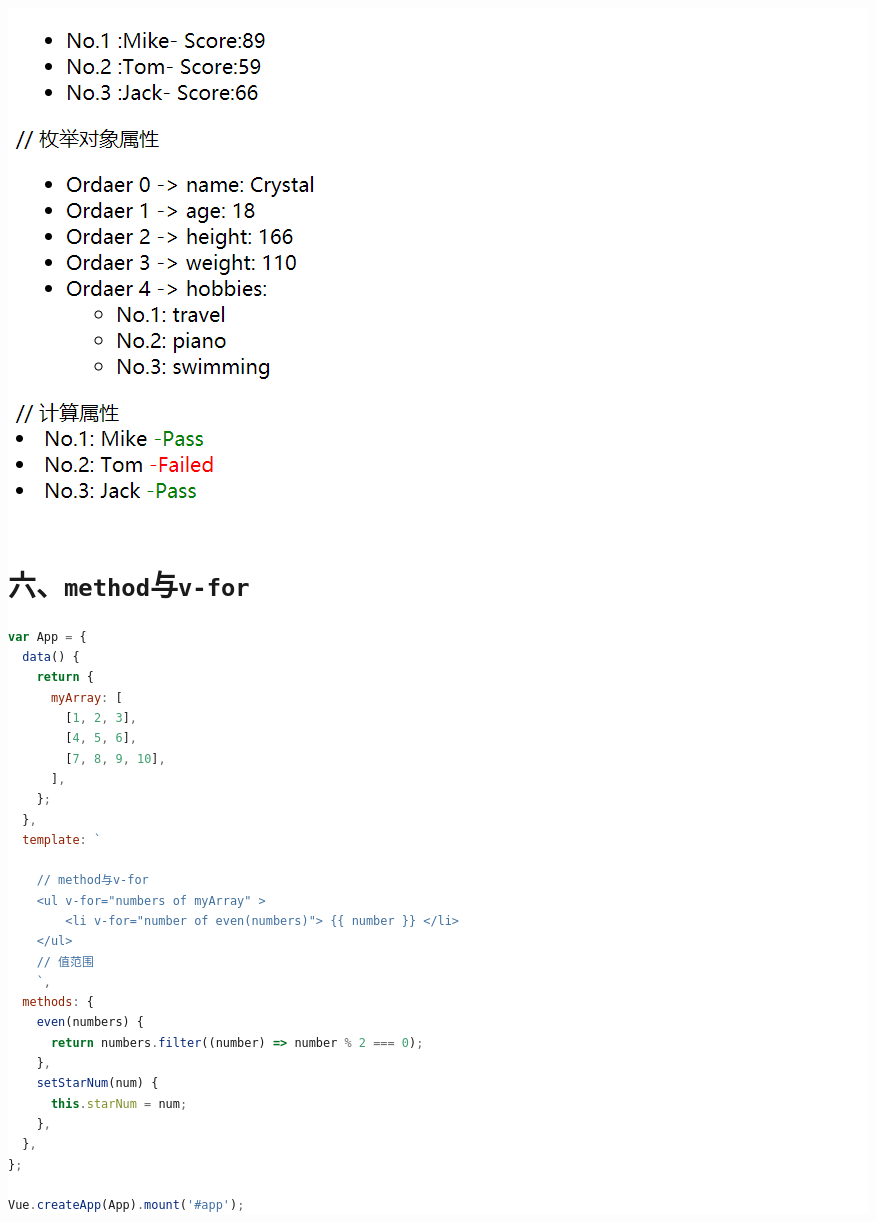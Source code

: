 ![](../../../assets/b4a655a58585e4ef7d73f866aeb46276.png)

# 六、`method`与`v-for`

```javascript
var App = {
  data() {
    return {
      myArray: [
        [1, 2, 3],
        [4, 5, 6],
        [7, 8, 9, 10],
      ],
    };
  },
  template: `

    // method与v-for
    <ul v-for="numbers of myArray" >
        <li v-for="number of even(numbers)"> {{ number }} </li>
    </ul>
    // 值范围
    `,
  methods: {
    even(numbers) {
      return numbers.filter((number) => number % 2 === 0);
    },
    setStarNum(num) {
      this.starNum = num;
    },
  },
};

Vue.createApp(App).mount('#app');
```
